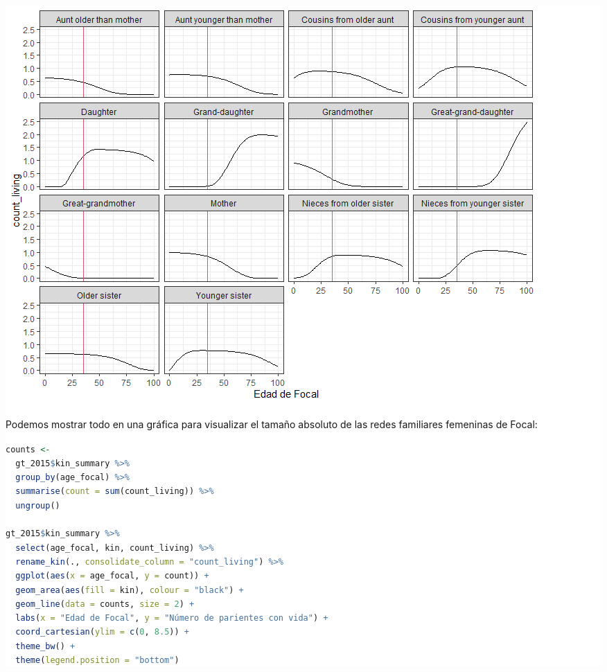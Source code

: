 ![](README_files/figure-gfm/unnamed-chunk-19-1.png)

Podemos mostrar todo en una gráfica para visualizar el tamaño absoluto
de las redes familiares femeninas de Focal:

``` r
counts <- 
  gt_2015$kin_summary %>%
  group_by(age_focal) %>% 
  summarise(count = sum(count_living)) %>% 
  ungroup()

gt_2015$kin_summary %>%
  select(age_focal, kin, count_living) %>% 
  rename_kin(., consolidate_column = "count_living") %>%
  ggplot(aes(x = age_focal, y = count)) +
  geom_area(aes(fill = kin), colour = "black") +
  geom_line(data = counts, size = 2) +
  labs(x = "Edad de Focal", y = "Número de parientes con vida") +
  coord_cartesian(ylim = c(0, 8.5)) +
  theme_bw() +
  theme(legend.position = "bottom")
```
